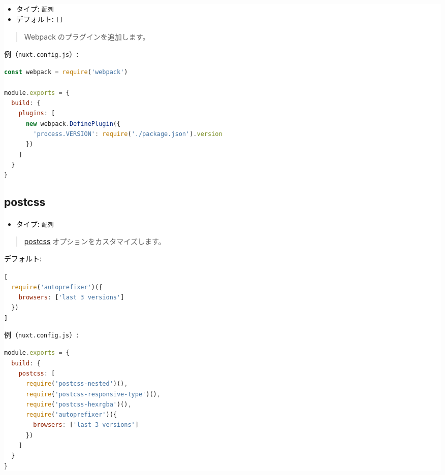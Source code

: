


- タイプ: `配列`
- デフォルト: `[]`



> Webpack のプラグインを追加します。



例（`nuxt.config.js`）:

```js
const webpack = require('webpack')

module.exports = {
  build: {
    plugins: [
      new webpack.DefinePlugin({
        'process.VERSION': require('./package.json').version
      })
    ]
  }
}
```

## postcss



- タイプ: `配列`



> [postcss](https://github.com/postcss/postcss) オプションをカスタマイズします。



デフォルト:

```js
[
  require('autoprefixer')({
    browsers: ['last 3 versions']
  })
]
```



例（`nuxt.config.js`）:

```js
module.exports = {
  build: {
    postcss: [
      require('postcss-nested')(),
      require('postcss-responsive-type')(),
      require('postcss-hexrgba')(),
      require('autoprefixer')({
        browsers: ['last 3 versions']
      })
    ]
  }
}
```
